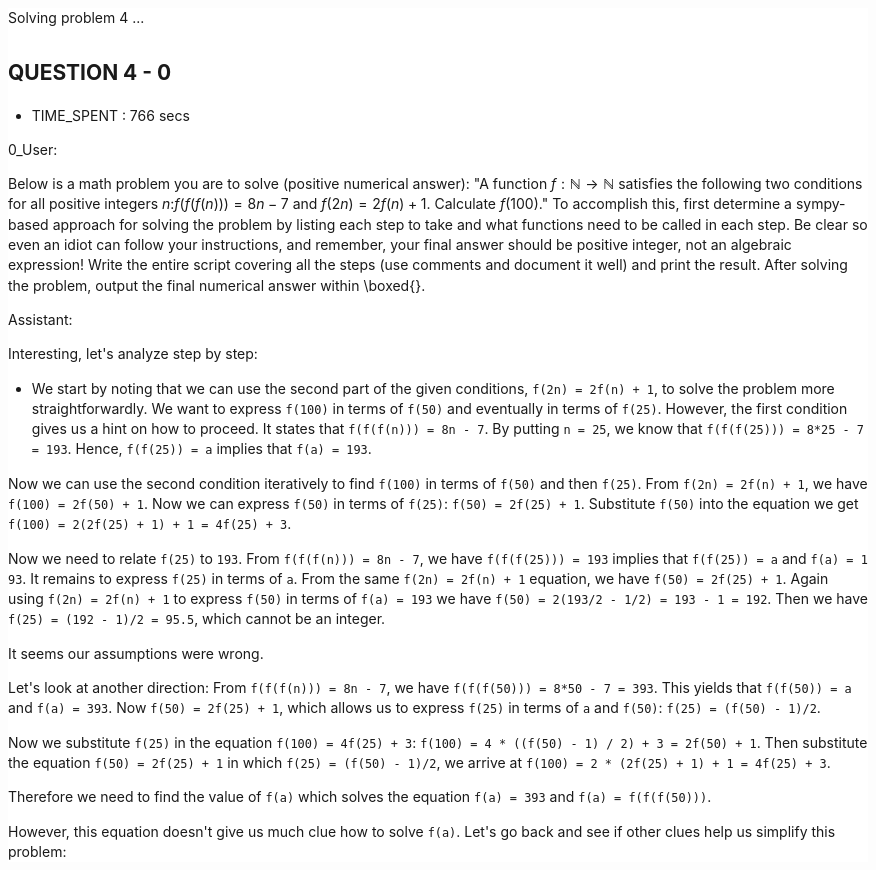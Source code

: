 Solving problem 4 ...



## QUESTION 4 - 0 
- TIME_SPENT : 766 secs

0_User:

Below is a math problem you are to solve (positive numerical answer):
"A function $f: \mathbb N \to \mathbb N$ satisfies the following two conditions for all positive integers $n$:$f(f(f(n)))=8n-7$ and $f(2n)=2f(n)+1$. Calculate $f(100)$."
To accomplish this, first determine a sympy-based approach for solving the problem by listing each step to take and what functions need to be called in each step. Be clear so even an idiot can follow your instructions, and remember, your final answer should be positive integer, not an algebraic expression!
Write the entire script covering all the steps (use comments and document it well) and print the result. After solving the problem, output the final numerical answer within \boxed{}.

Assistant: 

Interesting, let's analyze step by step:


- We start by noting that we can use the second part of the given conditions, `f(2n) = 2f(n) + 1`, to solve the problem more straightforwardly. We want to express `f(100)` in terms of `f(50)` and eventually in terms of `f(25)`. However, the first condition gives us a hint on how to proceed. It states that `f(f(f(n))) = 8n - 7`. By putting `n = 25`, we know that `f(f(f(25))) = 8*25 - 7 = 193`. Hence, `f(f(25)) = a` implies that `f(a) = 193`. 

Now we can use the second condition iteratively to find `f(100)` in terms of `f(50)` and then `f(25)`. 
From `f(2n) = 2f(n) + 1`, we have `f(100) = 2f(50) + 1`. Now we can express `f(50)` in terms of `f(25)`: `f(50) = 2f(25) + 1`. Substitute `f(50)` into the equation we get `f(100) = 2(2f(25) + 1) + 1 = 4f(25) + 3`.

Now we need to relate `f(25)` to `193`. From `f(f(f(n))) = 8n - 7`, we have `f(f(f(25))) = 193` implies that `f(f(25)) = a` and `f(a) = 193`. It remains to express `f(25)` in terms of `a`. From the same `f(2n) = 2f(n) + 1` equation, we have `f(50) = 2f(25) + 1`. Again using `f(2n) = 2f(n) + 1` to express `f(50)` in terms of `f(a) = 193` we have `f(50) = 2(193/2 - 1/2) = 193 - 1 = 192`. Then we have `f(25) = (192 - 1)/2 = 95.5`, which cannot be an integer. 

It seems our assumptions were wrong. 

Let's look at another direction:
From `f(f(f(n))) = 8n - 7`, we have `f(f(f(50))) = 8*50 - 7 = 393`. This yields that `f(f(50)) = a` and `f(a) = 393`. Now `f(50) = 2f(25) + 1`, which allows us to express `f(25)` in terms of `a` and `f(50)`: `f(25) = (f(50) - 1)/2`.

Now we substitute `f(25)` in the equation `f(100) = 4f(25) + 3`: `f(100) = 4 * ((f(50) - 1) / 2) + 3 = 2f(50) + 1`. Then substitute the equation `f(50) = 2f(25) + 1` in which `f(25) = (f(50) - 1)/2`, we arrive at `f(100) = 2 * (2f(25) + 1) + 1 = 4f(25) + 3`.

Therefore we need to find the value of `f(a)` which solves the equation `f(a) = 393` and `f(a) = f(f(f(50)))`.

However, this equation doesn't give us much clue how to solve `f(a)`. Let's go back and see if other clues help us simplify this problem:
